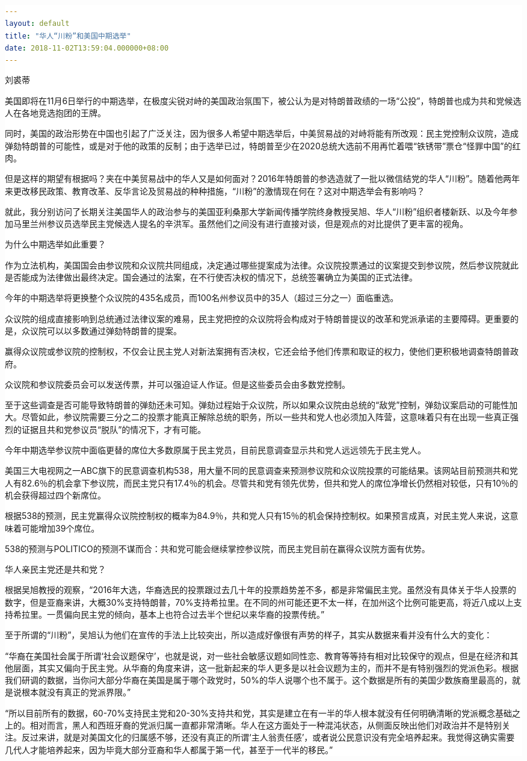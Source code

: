 ```yaml
---
layout: default
title: "华人“川粉”和美国中期选举"
date: 2018-11-02T13:59:04.000000+08:00
---
```


刘裘蒂

美国即将在11月6日举行的中期选举，在极度尖锐对峙的美国政治氛围下，被公认为是对特朗普政绩的一场“公投”，特朗普也成为共和党候选人在各地竞选抱团的王牌。

同时，美国的政治形势在中国也引起了广泛关注，因为很多人希望中期选举后，中美贸易战的对峙将能有所改观：民主党控制众议院，造成弹劾特朗普的可能性，或是对于他的政策的反制；由于选举已过，特朗普至少在2020总统大选前不用再忙着喂“铁锈带”票仓“怪罪中国”的红肉。

但是这样的期望有根据吗？夹在中美贸易战中的华人又是如何面对？2016年特朗普的参选造就了一批以微信结党的华人“川粉”。随着他两年来更改移民政策、教育改革、反华言论及贸易战的种种措施，“川粉”的激情现在何在？这对中期选举会有影响吗？

就此，我分别访问了长期关注美国华人的政治参与的美国亚利桑那大学新闻传播学院终身教授吴旭、华人“川粉”组织者楼新跃、以及今年参加马里兰州参议员选举民主党候选人提名的辛洪军。虽然他们之间没有进行直接对谈，但是观点的对比提供了更丰富的视角。

为什么中期选举如此重要？

作为立法机构，美国国会由参议院和众议院共同组成，决定通过哪些提案成为法律。众议院投票通过的议案提交到参议院，然后参议院就此是否能成为法律做出最终决定。国会通过的法案，在不行使否决权的情况下，总统签署确立为美国的正式法律。

今年的中期选举将更换整个众议院的435名成员，而100名州参议员中的35人（超过三分之一）面临重选。

众议院的组成直接影响到总统通过法律议案的难易，民主党把控的众议院将会构成对于特朗普提议的改革和党派承诺的主要障碍。更重要的是，众议院可以以多数通过弹劾特朗普的提案。

赢得众议院或参议院的控制权，不仅会让民主党人对新法案拥有否决权，它还会给予他们传票和取证的权力，使他们更积极地调查特朗普政府。

众议院和参议院委员会可以发送传票，并可以强迫证人作证。但是这些委员会由多数党控制。

至于这些调查是否可能导致特朗普的弹劾还未可知。弹劾过程始于众议院，所以如果众议院由总统的“敌党”控制，弹劾议案启动的可能性加大。尽管如此，参议院需要三分之二的投票才能真正解除总统的职务，所以一些共和党人也必须加入阵营，这意味着只有在出现一些真正强烈的证据且共和党参议员“脱队”的情况下，才有可能。

今年中期选举参议院中面临更替的席位大多数原属于民主党员，目前民意调查显示共和党人远远领先于民主党人。

美国三大电视网之一ABC旗下的民意调查机构538，用大量不同的民意调查来预测参议院和众议院投票的可能结果。该网站目前预测共和党人有82.6％的机会拿下参议院，而民主党只有17.4％的机会。尽管共和党有领先优势，但共和党人的席位净增长仍然相对较低，只有10％的机会获得超过四个新席位。

根据538的预测，民主党赢得众议院控制权的概率为84.9％，共和党人只有15％的机会保持控制权。如果预言成真，对民主党人来说，这意味着可能增加39个席位。

538的预测与POLITICO的预测不谋而合：共和党可能会继续掌控参议院，而民主党目前在赢得众议院方面有优势。

华人亲民主党还是共和党？

根据吴旭教授的观察，“2016年大选，华裔选民的投票跟过去几十年的投票趋势差不多，都是非常偏民主党。虽然没有具体关于华人投票的数字，但是亚裔来讲，大概30%支持特朗普，70%支持希拉里。在不同的州可能还更不太一样，在加州这个比例可能更高，将近八成以上支持希拉里。一贯偏向民主党的倾向，基本上也符合过去半个世纪以来华裔的投票传统。”

至于所谓的“川粉”，吴旭认为他们在宣传的手法上比较突出，所以造成好像很有声势的样子，其实从数据来看并没有什么大的变化：

“华裔在美国社会属于所谓‘社会议题保守’，也就是说，对一些社会敏感议题如同性恋、教育等等持有相对比较保守的观点，但是在经济和其他层面，其实又偏向于民主党。从华裔的角度来讲，这一批新起来的华人更多是以社会议题为主的，而并不是有特别强烈的党派色彩。根据我们研调的数据，当你问大部分华裔在美国是属于哪个政党时，50%的华人说哪个也不属于。这个数据是所有的美国少数族裔里最高的，就是说根本就没有真正的党派界限。”

“所以目前所有的数据，60-70%支持民主党和20-30%支持共和党，其实是建立在有一半的华人根本就没有任何明确清晰的党派概念基础之上的。相对而言，黑人和西班牙裔的党派归属一直都非常清晰。华人在这方面处于一种混沌状态，从侧面反映出他们对政治并不是特别关注。反过来讲，就是对美国文化的归属感不够，还没有真正的所谓‘主人翁责任感’，或者说公民意识没有完全培养起来。我觉得这确实需要几代人才能培养起来，因为毕竟大部分亚裔和华人都属于第一代，甚至于一代半的移民。”
